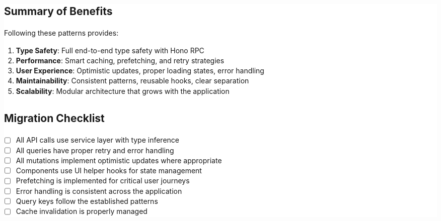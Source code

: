 ## Summary of Benefits

Following these patterns provides:

1. **Type Safety**: Full end-to-end type safety with Hono RPC
2. **Performance**: Smart caching, prefetching, and retry strategies
3. **User Experience**: Optimistic updates, proper loading states, error handling
4. **Maintainability**: Consistent patterns, reusable hooks, clear separation
5. **Scalability**: Modular architecture that grows with the application

## Migration Checklist

- [ ] All API calls use service layer with type inference
- [ ] All queries have proper retry and error handling
- [ ] All mutations implement optimistic updates where appropriate
- [ ] Components use UI helper hooks for state management
- [ ] Prefetching is implemented for critical user journeys
- [ ] Error handling is consistent across the application
- [ ] Query keys follow the established patterns
- [ ] Cache invalidation is properly managed